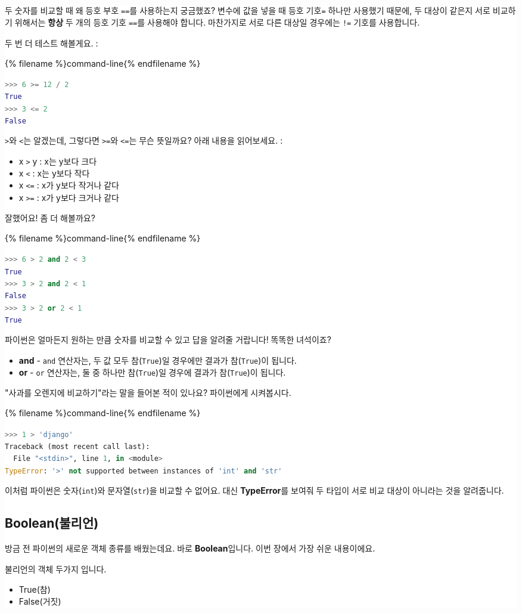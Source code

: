 두 숫자를 비교할 때 왜 등호 부호 `==`를 사용하는지 궁금했죠? 변수에 값을 넣을 때 등호 기호`=` 하나만 사용했기 때문에, 두 대상이 같은지 서로 비교하기 위해서는 **항상** 두 개의 등호 기호 `==`를 사용해야 합니다. 마찬가지로 서로 다른 대상일 경우에는 `!=` 기호를 사용합니다.

두 번 더 테스트 해볼게요. :

{% filename %}command-line{% endfilename %}
```python
>>> 6 >= 12 / 2
True
>>> 3 <= 2
False
```


`>`와 `<`는 알겠는데, 그렇다면 `>=`와 `<=`는 무슨 뜻일까요? 아래 내용을 읽어보세요. :

- x `>` y : x는 y보다 크다
- x `<` : x는 y보다 작다
- x `<=` : x가 y보다 작거나 같다
- x `>=` : x가 y보다 크거나 같다

잘했어요! 좀 더 해볼까요?

{% filename %}command-line{% endfilename %}
```python
>>> 6 > 2 and 2 < 3
True
>>> 3 > 2 and 2 < 1
False
>>> 3 > 2 or 2 < 1
True
```

파이썬은 얼마든지 원하는 만큼 숫자를 비교할 수 있고 답을 알려줄 거랍니다! 똑똑한 녀석이죠?

- **and** - `and` 연산자는, 두 값 모두 참(`True`)일 경우에만 결과가 참(`True`)이 됩니다.
- **or** - `or` 연산자는, 둘 중 하나만 참(`True`)일 경우에 결과가 참(`True`)이 됩니다.

"사과를 오렌지에 비교하기"라는 말을 들어본 적이 있나요? 파이썬에게 시켜봅시다.

{% filename %}command-line{% endfilename %}
```python
>>> 1 > 'django'
Traceback (most recent call last):
  File "<stdin>", line 1, in <module>
TypeError: '>' not supported between instances of 'int' and 'str'
```

이처럼 파이썬은 숫자(`int`)와 문자열(`str`)을 비교할 수 없어요. 대신 **TypeError**를 보여줘 두 타입이 서로 비교 대상이 아니라는 것을 알려줍니다.

## Boolean(불리언)

방금 전 파이썬의 새로운 객체 종류를 배웠는데요. 바로 **Boolean**입니다. 이번 장에서 가장 쉬운 내용이에요.

불리언의 객체 두가지 입니다.
- True(참)
- False(거짓)
